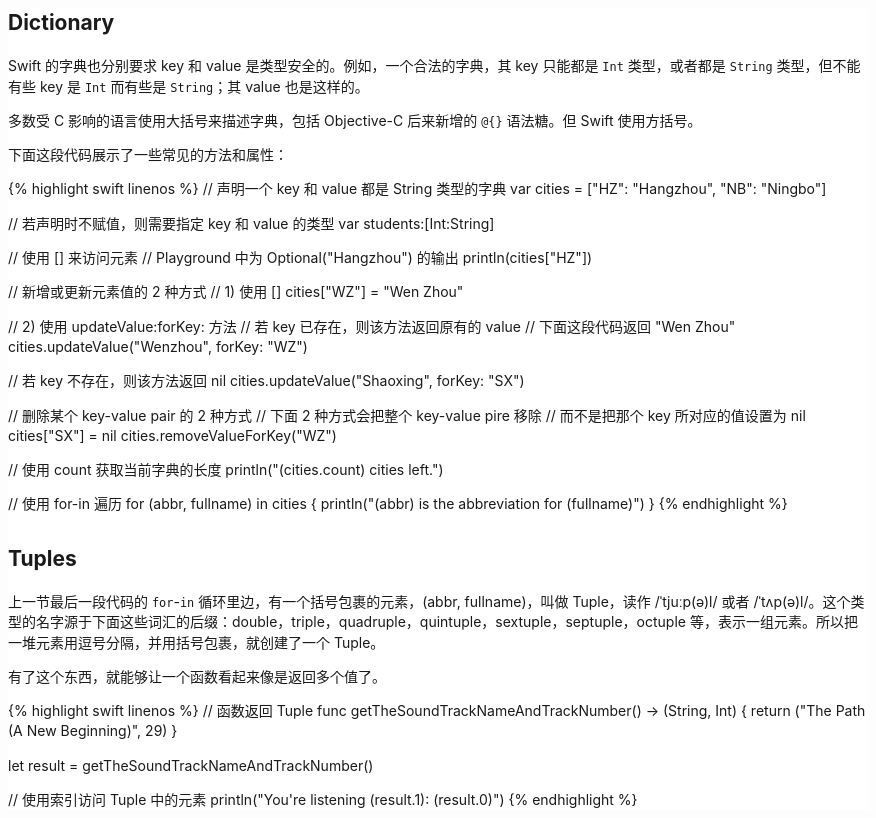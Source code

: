 ## Dictionary

Swift 的字典也分别要求 key 和 value 是类型安全的。例如，一个合法的字典，其 key 只能都是 `Int` 类型，或者都是 `String` 类型，但不能有些 key 是 `Int` 而有些是 `String`；其 value 也是这样的。

多数受 C 影响的语言使用大括号来描述字典，包括 Objective-C 后来新增的 `@{}` 语法糖。但 Swift 使用方括号。

下面这段代码展示了一些常见的方法和属性：

{% highlight swift linenos %}
// 声明一个 key 和 value 都是 String 类型的字典
var cities = ["HZ": "Hangzhou", "NB": "Ningbo"]

// 若声明时不赋值，则需要指定 key 和 value 的类型
var students:[Int:String]

// 使用 [] 来访问元素
// Playground 中为 Optional("Hangzhou") 的输出
println(cities["HZ"])

// 新增或更新元素值的 2 种方式
// 1) 使用 []
cities["WZ"] = "Wen Zhou"

// 2) 使用 updateValue:forKey: 方法
// 若 key 已存在，则该方法返回原有的 value
// 下面这段代码返回 "Wen Zhou"
cities.updateValue("Wenzhou", forKey: "WZ")

// 若 key 不存在，则该方法返回 nil
cities.updateValue("Shaoxing", forKey: "SX")

// 删除某个 key-value pair 的 2 种方式
// 下面 2 种方式会把整个 key-value pire 移除
// 而不是把那个 key 所对应的值设置为 nil
cities["SX"] = nil
cities.removeValueForKey("WZ")

// 使用 count 获取当前字典的长度
println("\(cities.count) cities left.")

// 使用 for-in 遍历
for (abbr, fullname) in cities {
    println("\(abbr) is the abbreviation for \(fullname)")
}
{% endhighlight %}

## Tuples

上一节最后一段代码的 `for`-`in` 循环里边，有一个括号包裹的元素，(abbr, fullname)，叫做 Tuple，读作 /ˈtjuːp(ə)l/ 或者 /ˈtʌp(ə)l/。这个类型的名字源于下面这些词汇的后缀：double，triple，quadruple，quintuple，sextuple，septuple，octuple 等，表示一组元素。所以把一堆元素用逗号分隔，并用括号包裹，就创建了一个 Tuple。

有了这个东西，就能够让一个函数看起来像是返回多个值了。

{% highlight swift linenos %}
// 函数返回 Tuple
func getTheSoundTrackNameAndTrackNumber() -> (String, Int) {
    return ("The Path (A New Beginning)", 29)
}

let result = getTheSoundTrackNameAndTrackNumber()

// 使用索引访问 Tuple 中的元素
println("You're listening \(result.1): \(result.0)")
{% endhighlight %}
